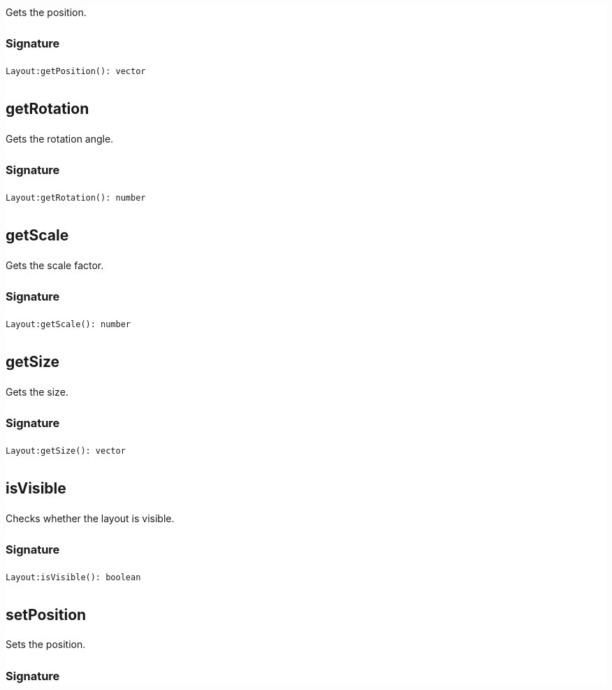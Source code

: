 Gets the position.

### Signature

```luau
Layout:getPosition(): vector
```

## getRotation

Gets the rotation angle.

### Signature

```luau
Layout:getRotation(): number
```

## getScale

Gets the scale factor.

### Signature

```luau
Layout:getScale(): number
```

## getSize

Gets the size.

### Signature

```luau
Layout:getSize(): vector
```

## isVisible

Checks whether the layout is visible.

### Signature

```luau
Layout:isVisible(): boolean
```

## setPosition

Sets the position.

### Signature
